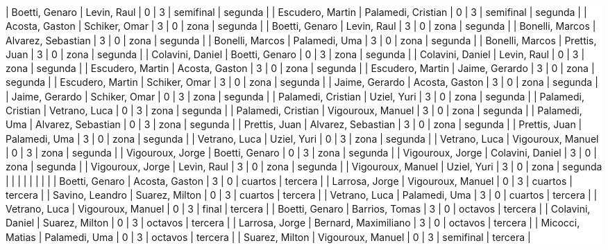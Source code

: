 |    Boetti, Genaro    |     Levin, Raul      |    0     |    3     |  semifinal  |   segunda   |
|   Escudero, Martin   |  Palamedi, Cristian  |    0     |    3     |  semifinal  |   segunda   |
|    Acosta, Gaston    |    Schiker, Omar     |    3     |    0     |    zona     |   segunda   |
|    Boetti, Genaro    |     Levin, Raul      |    3     |    0     |    zona     |   segunda   |
|   Bonelli, Marcos    |  Alvarez, Sebastian  |    3     |    0     |    zona     |   segunda   |
|   Bonelli, Marcos    |    Palamedi, Uma     |    3     |    0     |    zona     |   segunda   |
|   Bonelli, Marcos    |    Prettis, Juan     |    3     |    0     |    zona     |   segunda   |
|   Colavini, Daniel   |    Boetti, Genaro    |    0     |    3     |    zona     |   segunda   |
|   Colavini, Daniel   |     Levin, Raul      |    0     |    3     |    zona     |   segunda   |
|   Escudero, Martin   |    Acosta, Gaston    |    3     |    0     |    zona     |   segunda   |
|   Escudero, Martin   |    Jaime, Gerardo    |    3     |    0     |    zona     |   segunda   |
|   Escudero, Martin   |    Schiker, Omar     |    3     |    0     |    zona     |   segunda   |
|    Jaime, Gerardo    |    Acosta, Gaston    |    3     |    0     |    zona     |   segunda   |
|    Jaime, Gerardo    |    Schiker, Omar     |    0     |    3     |    zona     |   segunda   |
|  Palamedi, Cristian  |     Uziel, Yuri      |    3     |    0     |    zona     |   segunda   |
|  Palamedi, Cristian  |    Vetrano, Luca     |    0     |    3     |    zona     |   segunda   |
|  Palamedi, Cristian  |  Vigouroux, Manuel   |    3     |    0     |    zona     |   segunda   |
|    Palamedi, Uma     |  Alvarez, Sebastian  |    0     |    3     |    zona     |   segunda   |
|    Prettis, Juan     |  Alvarez, Sebastian  |    3     |    0     |    zona     |   segunda   |
|    Prettis, Juan     |    Palamedi, Uma     |    3     |    0     |    zona     |   segunda   |
|    Vetrano, Luca     |     Uziel, Yuri      |    0     |    3     |    zona     |   segunda   |
|    Vetrano, Luca     |  Vigouroux, Manuel   |    0     |    3     |    zona     |   segunda   |
|   Vigouroux, Jorge   |    Boetti, Genaro    |    0     |    3     |    zona     |   segunda   |
|   Vigouroux, Jorge   |   Colavini, Daniel   |    3     |    0     |    zona     |   segunda   |
|   Vigouroux, Jorge   |     Levin, Raul      |    3     |    0     |    zona     |   segunda   |
|  Vigouroux, Manuel   |     Uziel, Yuri      |    3     |    0     |    zona     |   segunda   |
|                      |                      |          |          |             |             |
|    Boetti, Genaro    |    Acosta, Gaston    |    3     |    0     |   cuartos   |   tercera   |
|    Larrosa, Jorge    |  Vigouroux, Manuel   |    0     |    3     |   cuartos   |   tercera   |
|   Savino, Leandro    |    Suarez, Milton    |    0     |    3     |   cuartos   |   tercera   |
|    Vetrano, Luca     |    Palamedi, Uma     |    3     |    0     |   cuartos   |   tercera   |
|    Vetrano, Luca     |  Vigouroux, Manuel   |    0     |    3     |    final    |   tercera   |
|    Boetti, Genaro    |    Barrios, Tomas    |    3     |    0     |   octavos   |   tercera   |
|   Colavini, Daniel   |    Suarez, Milton    |    0     |    3     |   octavos   |   tercera   |
|    Larrosa, Jorge    | Bernard, Maximiliano |    3     |    0     |   octavos   |   tercera   |
|   Micocci, Matias    |    Palamedi, Uma     |    0     |    3     |   octavos   |   tercera   |
|    Suarez, Milton    |  Vigouroux, Manuel   |    0     |    3     |  semifinal  |   tercera   |